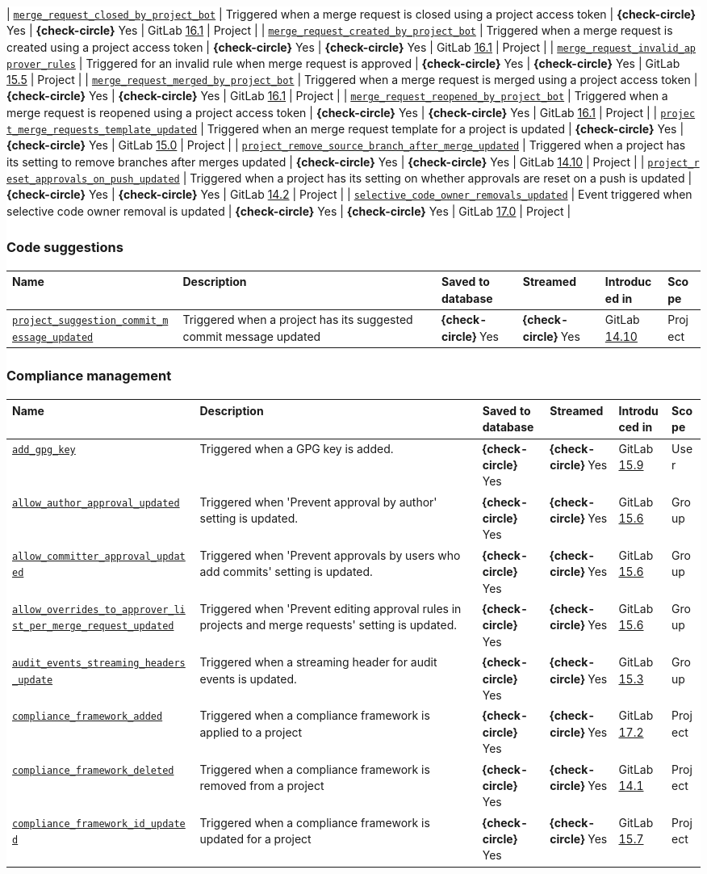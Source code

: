 | [`merge_request_closed_by_project_bot`](https://gitlab.com/gitlab-org/gitlab/-/merge_requests/120927) | Triggered when a merge request is closed using a project access token | **{check-circle}** Yes | **{check-circle}** Yes | GitLab [16.1](https://gitlab.com/gitlab-org/gitlab/-/issues/323299) | Project |
| [`merge_request_created_by_project_bot`](https://gitlab.com/gitlab-org/gitlab/-/merge_requests/120927) | Triggered when a merge request is created using a project access token | **{check-circle}** Yes | **{check-circle}** Yes | GitLab [16.1](https://gitlab.com/gitlab-org/gitlab/-/issues/323299) | Project |
| [`merge_request_invalid_approver_rules`](https://gitlab.com/gitlab-org/gitlab/-/merge_requests/100496) | Triggered for an invalid rule when merge request is approved | **{check-circle}** Yes | **{check-circle}** Yes | GitLab [15.5](https://gitlab.com/gitlab-org/gitlab/-/merge_requests/100496) | Project |
| [`merge_request_merged_by_project_bot`](https://gitlab.com/gitlab-org/gitlab/-/merge_requests/120927) | Triggered when a merge request is merged using a project access token | **{check-circle}** Yes | **{check-circle}** Yes | GitLab [16.1](https://gitlab.com/gitlab-org/gitlab/-/issues/323299) | Project |
| [`merge_request_reopened_by_project_bot`](https://gitlab.com/gitlab-org/gitlab/-/merge_requests/120927) | Triggered when a merge request is reopened using a project access token | **{check-circle}** Yes | **{check-circle}** Yes | GitLab [16.1](https://gitlab.com/gitlab-org/gitlab/-/issues/323299) | Project |
| [`project_merge_requests_template_updated`](https://gitlab.com/gitlab-org/gitlab/-/merge_requests/84624) | Triggered when an merge request template for a project is updated | **{check-circle}** Yes | **{check-circle}** Yes | GitLab [15.0](https://gitlab.com/gitlab-org/gitlab/-/issues/355805) | Project |
| [`project_remove_source_branch_after_merge_updated`](https://gitlab.com/gitlab-org/gitlab/-/merge_requests/83922) | Triggered when a project has its setting to remove branches after merges updated | **{check-circle}** Yes | **{check-circle}** Yes | GitLab [14.10](https://gitlab.com/gitlab-org/gitlab/-/issues/301124) | Project |
| [`project_reset_approvals_on_push_updated`](https://gitlab.com/gitlab-org/gitlab/-/merge_requests/66234) | Triggered when a project has its setting on whether approvals are reset on a push is updated | **{check-circle}** Yes | **{check-circle}** Yes | GitLab [14.2](https://gitlab.com/gitlab-org/gitlab/-/issues/336211) | Project |
| [`selective_code_owner_removals_updated`](https://gitlab.com/gitlab-org/gitlab/-/merge_requests/148743) | Event triggered when selective code owner removal is updated | **{check-circle}** Yes | **{check-circle}** Yes | GitLab [17.0](https://gitlab.com/gitlab-org/gitlab/-/issues/327562) | Project |

### Code suggestions

| Name | Description | Saved to database | Streamed | Introduced in | Scope |
|:------------|:------------|:------------------|:---------|:--------------|:--------------|
| [`project_suggestion_commit_message_updated`](https://gitlab.com/gitlab-org/gitlab/-/merge_requests/83922) | Triggered when a project has its suggested commit message updated | **{check-circle}** Yes | **{check-circle}** Yes | GitLab [14.10](https://gitlab.com/gitlab-org/gitlab/-/issues/301124) | Project |

### Compliance management

| Name | Description | Saved to database | Streamed | Introduced in | Scope |
|:------------|:------------|:------------------|:---------|:--------------|:--------------|
| [`add_gpg_key`](https://gitlab.com/gitlab-org/gitlab/-/merge_requests/111744) | Triggered when a GPG key is added. | **{check-circle}** Yes | **{check-circle}** Yes | GitLab [15.9](https://gitlab.com/gitlab-org/gitlab/-/issues/373961) | User |
| [`allow_author_approval_updated`](https://gitlab.com/gitlab-org/gitlab/-/merge_requests/102256) | Triggered when 'Prevent approval by author' setting is updated. | **{check-circle}** Yes | **{check-circle}** Yes | GitLab [15.6](https://gitlab.com/gitlab-org/gitlab/-/issues/373949) | Group |
| [`allow_committer_approval_updated`](https://gitlab.com/gitlab-org/gitlab/-/merge_requests/102256) | Triggered when 'Prevent approvals by users who add commits' setting is updated. | **{check-circle}** Yes | **{check-circle}** Yes | GitLab [15.6](https://gitlab.com/gitlab-org/gitlab/-/issues/373949) | Group |
| [`allow_overrides_to_approver_list_per_merge_request_updated`](https://gitlab.com/gitlab-org/gitlab/-/merge_requests/102256) | Triggered when 'Prevent editing approval rules in projects and merge requests' setting is updated. | **{check-circle}** Yes | **{check-circle}** Yes | GitLab [15.6](https://gitlab.com/gitlab-org/gitlab/-/issues/373949) | Group |
| [`audit_events_streaming_headers_update`](https://gitlab.com/gitlab-org/gitlab/-/merge_requests/92068) | Triggered when a streaming header for audit events is updated. | **{check-circle}** Yes | **{check-circle}** Yes | GitLab [15.3](https://gitlab.com/gitlab-org/gitlab/-/issues/366350) | Group |
| [`compliance_framework_added`](https://gitlab.com/gitlab-org/gitlab/-/merge_requests/157893) | Triggered when a compliance framework is applied to a project | **{check-circle}** Yes | **{check-circle}** Yes | GitLab [17.2](https://gitlab.com/gitlab-org/gitlab/-/issues/464160) | Project |
| [`compliance_framework_deleted`](https://gitlab.com/gitlab-org/gitlab/-/merge_requests/65343) | Triggered when a compliance framework is removed from a project | **{check-circle}** Yes | **{check-circle}** Yes | GitLab [14.1](https://gitlab.com/gitlab-org/gitlab/-/issues/329362) | Project |
| [`compliance_framework_id_updated`](https://gitlab.com/gitlab-org/gitlab/-/merge_requests/94711) | Triggered when a compliance framework is updated for a project | **{check-circle}** Yes | **{check-circle}** Yes | GitLab [15.7](https://gitlab.com/gitlab-org/gitlab/-/issues/369310) | Project |